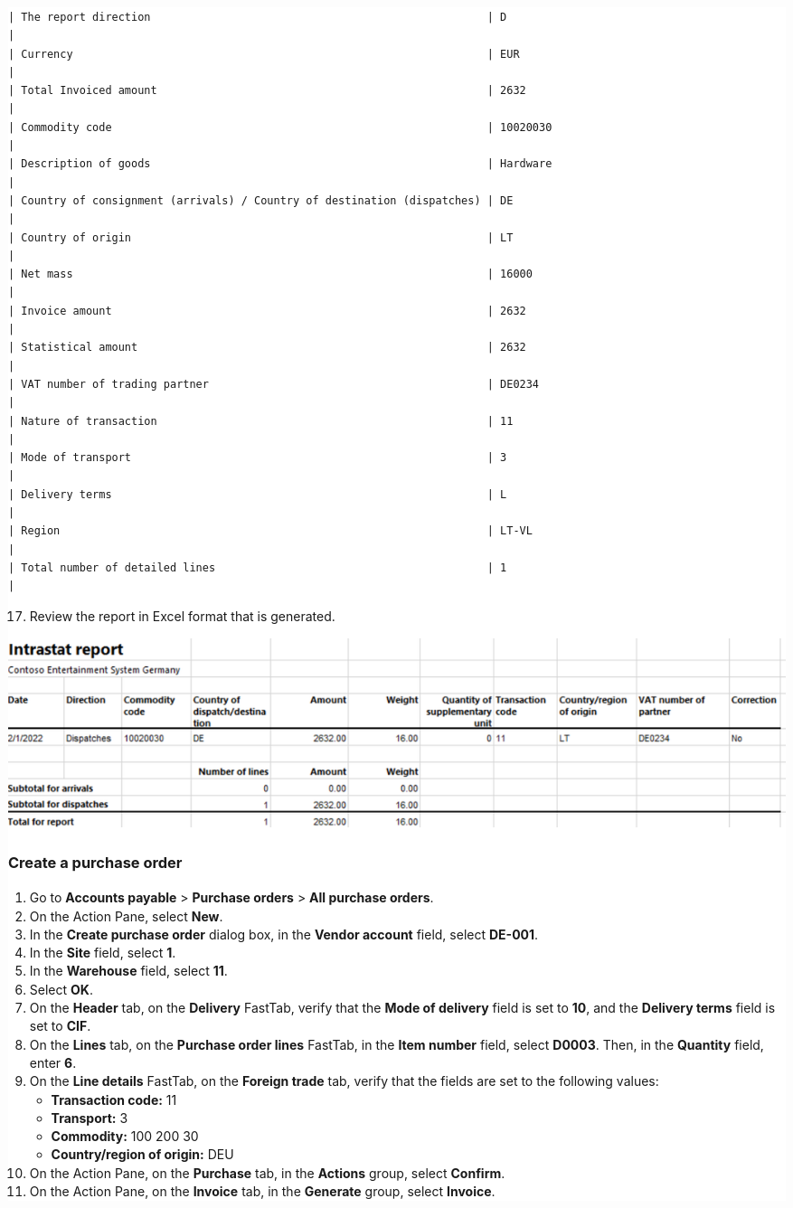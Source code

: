     | The report direction                                                    | D                                                 |
    | Currency                                                                | EUR                                               |
    | Total Invoiced amount                                                   | 2632                                              |
    | Commodity code                                                          | 10020030                                          |
    | Description of goods                                                    | Hardware                                          |
    | Country of consignment (arrivals) / Country of destination (dispatches) | DE                                                |
    | Country of origin                                                       | LT                                                |
    | Net mass                                                                | 16000                                             |
    | Invoice amount                                                          | 2632                                              |
    | Statistical amount                                                      | 2632                                              |
    | VAT number of trading partner                                           | DE0234                                            |
    | Nature of transaction                                                   | 11                                                |
    | Mode of transport                                                       | 3                                                 |
    | Delivery terms                                                          | L                                                 |
    | Region                                                                  | LT-VL                                             |
    | Total number of detailed lines                                          | 1                                                 |

17.  Review the report in Excel format that is generated.

   ![Intrastat report on dispatches](media/585cb5e53b7ec91b3818d14751f7d812.png)

### Create a purchase order

1. Go to **Accounts payable** > **Purchase orders** > **All purchase orders**.
2. On the Action Pane, select **New**.
3. In the **Create purchase order** dialog box, in the **Vendor account** field, select **DE-001**.
4. In the **Site** field, select **1**.
5. In the **Warehouse** field, select **11**.
6. Select **OK**.
7. On the **Header** tab, on the **Delivery** FastTab, verify that the **Mode of delivery** field is set to **10**, and the **Delivery terms** field is set to **CIF**.
8. On the **Lines** tab, on the **Purchase order lines** FastTab, in the **Item number** field, select **D0003**. Then, in the **Quantity** field, enter **6**.
9. On the **Line details** FastTab, on the **Foreign trade** tab, verify that the fields are set to the following values:
    - **Transaction code:** 11
    - **Transport:** 3
    - **Commodity:** 100 200 30
    - **Country/region of origin:** DEU
10. On the Action Pane, on the **Purchase** tab, in the **Actions** group, select **Confirm**.
11. On the Action Pane, on the **Invoice** tab, in the **Generate** group, select **Invoice**.